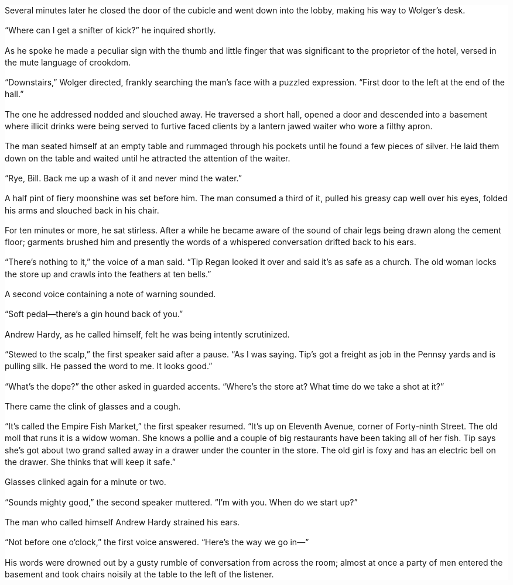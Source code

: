 Several minutes later he closed the door of the cubicle and went down into the lobby, making his way to Wolger’s desk.

“Where can I get a snifter of kick?” he inquired shortly.

As he spoke he made a peculiar sign with the thumb and little finger that was significant to the proprietor of the hotel, versed in the mute language of crookdom.

“Downstairs,” Wolger directed, frankly searching the man’s face with a puzzled expression. “First door to the left at the end of the hall.”

The one he addressed nodded and slouched away. He traversed a short hall, opened a door and descended into a basement where illicit drinks were being served to furtive faced clients by a lantern jawed waiter who wore a filthy apron.

The man seated himself at an empty table and rummaged through his pockets until he found a few pieces of silver. He laid them down on the table and waited until he attracted the attention of the waiter.

“Rye, Bill. Back me up a wash of it and never mind the water.”

A half pint of fiery moonshine was set before him. The man consumed a third of it, pulled his greasy cap well over his eyes, folded his arms and slouched back in his chair.

For ten minutes or more, he sat stirless. After a while he became aware of the sound of chair legs being drawn along the cement floor; garments brushed him and presently the words of a whispered conversation drifted back to his ears.

“There’s nothing to it,” the voice of a man said. “Tip Regan looked it over and said it’s as safe as a church. The old woman locks the store up and crawls into the feathers at ten bells.”

A second voice containing a note of warning sounded.

“Soft pedal—there’s a gin hound back of you.”

Andrew Hardy, as he called himself, felt he was being intently scrutinized.

“Stewed to the scalp,” the first speaker said after a pause. “As I was saying. Tip’s got a freight as job in the Pennsy yards and is pulling silk. He passed the word to me. It looks good.”

“What’s the dope?” the other asked in guarded accents. “Where’s the store at? What time do we take a shot at it?”

There came the clink of glasses and a cough.

“It’s called the Empire Fish Market,” the first speaker resumed. “It’s up on Eleventh Avenue, corner of Forty-ninth Street. The old moll that runs it is a widow woman. She knows a pollie and a couple of big restaurants have been taking all of her fish. Tip says she’s got about two grand salted away in a drawer under the counter in the store. The old girl is foxy and has an electric bell on the drawer. She thinks that will keep it safe.”

Glasses clinked again for a minute or two.

“Sounds mighty good,” the second speaker muttered. “I’m with you. When do we start up?”

The man who called himself Andrew Hardy strained his ears.

“Not before one o’clock,” the first voice answered. “Here’s the way we go in—”

His words were drowned out by a gusty rumble of conversation from across the room; almost at once a party of men entered the basement and took chairs noisily at the table to the left of the listener.
